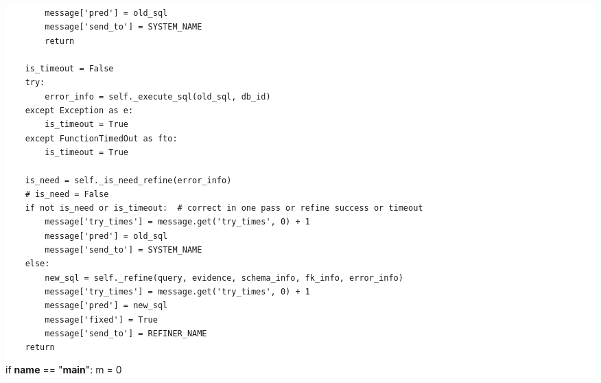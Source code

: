             message['pred'] = old_sql
            message['send_to'] = SYSTEM_NAME
            return
        
        is_timeout = False
        try:
            error_info = self._execute_sql(old_sql, db_id)
        except Exception as e:
            is_timeout = True
        except FunctionTimedOut as fto:
            is_timeout = True
        
        is_need = self._is_need_refine(error_info)
        # is_need = False
        if not is_need or is_timeout:  # correct in one pass or refine success or timeout
            message['try_times'] = message.get('try_times', 0) + 1
            message['pred'] = old_sql
            message['send_to'] = SYSTEM_NAME
        else:
            new_sql = self._refine(query, evidence, schema_info, fk_info, error_info)
            message['try_times'] = message.get('try_times', 0) + 1
            message['pred'] = new_sql
            message['fixed'] = True
            message['send_to'] = REFINER_NAME
        return


if __name__ == "__main__":
    m = 0
